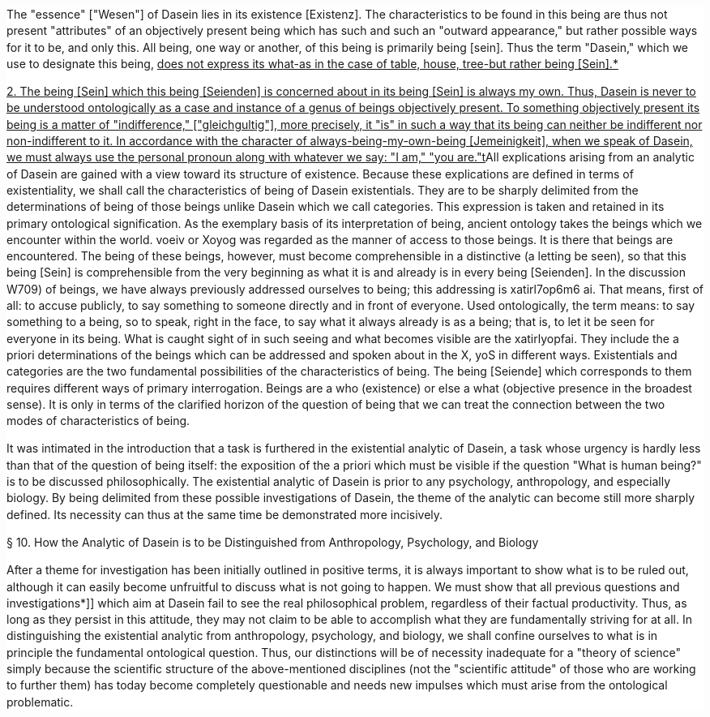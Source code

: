 The "essence" ["Wesen"] of Dasein lies in its existence [Existenz]. The characteristics to be found in this being are thus not present "attributes" of an objectively present being which has such and such an "outward appearance," but rather possible ways for it to be, and only this. All being, one way or another, of this being is primarily being [sein]. Thus the term "Dasein," which we use to designate this being, [does not express its what-as in the case of table, house, tree-but rather being [Sein].*](Being_and_Time_split_014.html#filepos1292376)

[2. The being [Sein] which this being [Seienden] is concerned about in its being [Sein] is always my own. Thus, Dasein is never to be understood ontologically as a case and instance of a genus of beings objectively present. To something objectively present its being is a matter of "indifference," ["gleichgultig"], more precisely, it "is" in such a way that its being can neither be indifferent nor non-indifferent to it. In accordance with the character of always-being-my-own-being [Jemeinigkeit], when we speak of Dasein, we must always use the personal pronoun along with whatever we say: "I am," "you are."t](Being_and_Time_split_014.html#filepos1292516)All explications arising from an analytic of Dasein are gained with a view toward its structure of existence. Because these explications are defined in terms of existentiality, we shall call the characteristics of being of Dasein existentials. They are to be sharply delimited from the determinations of being of those beings unlike Dasein which we call categories. This expression is taken and retained in its primary ontological signification. As the exemplary basis of its interpretation of being, ancient ontology takes the beings which we encounter within the world. voeiv or Xoyog was regarded as the manner of access to those beings. It is there that beings are encountered. The being of these beings, however, must become comprehensible in a distinctive (a letting be seen), so that this being [Sein] is comprehensible from the very beginning as what it is and already is in every being [Seienden]. In the discussion W709) of beings, we have always previously addressed ourselves to being; this addressing is xatirl7op6m6 ai. That means, first of all: to accuse publicly, to say something to someone directly and in front of everyone. Used ontologically, the term means: to say something to a being, so to speak, right in the face, to say what it always already is as a being; that is, to let it be seen for everyone in its being. What is caught sight of in such seeing and what becomes visible are the xatirlyopfai. They include the a priori determinations of the beings which can be addressed and spoken about in the X, yoS in different ways. Existentials and categories are the two fundamental possibilities of the characteristics of being. The being [Seiende] which corresponds to them requires different ways of primary interrogation. Beings are a who (existence) or else a what (objective presence in the broadest sense). It is only in terms of the clarified horizon of the question of being that we can treat the connection between the two modes of characteristics of being.

It was intimated in the introduction that a task is furthered in the existential analytic of Dasein, a task whose urgency is hardly less than that of the question of being itself: the exposition of the a priori which must be visible if the question "What is human being?" is to be discussed philosophically. The existential analytic of Dasein is prior to any psychology, anthropology, and especially biology. By being delimited from these possible investigations of Dasein, the theme of the analytic can become still more sharply defined. Its necessity can thus at the same time be demonstrated more incisively.

§ 10. How the Analytic of Dasein is to be Distinguished from Anthropology, Psychology, and Biology

After a theme for investigation has been initially outlined in positive terms, it is always important to show what is to be ruled out, although it can easily become unfruitful to discuss what is not going to happen. We must show that all previous questions and investigations*]] which aim at Dasein fail to see the real philosophical problem, regardless of their factual productivity. Thus, as long as they persist in this attitude, they may not claim to be able to accomplish what they are fundamentally striving for at all. In distinguishing the existential analytic from anthropology, psychology, and biology, we shall confine ourselves to what is in principle the fundamental ontological question. Thus, our distinctions will be of necessity inadequate for a "theory of science" simply because the scientific structure of the above-mentioned disciplines (not the "scientific attitude" of those who are working to further them) has today become completely questionable and needs new impulses which must arise from the ontological problematic.
